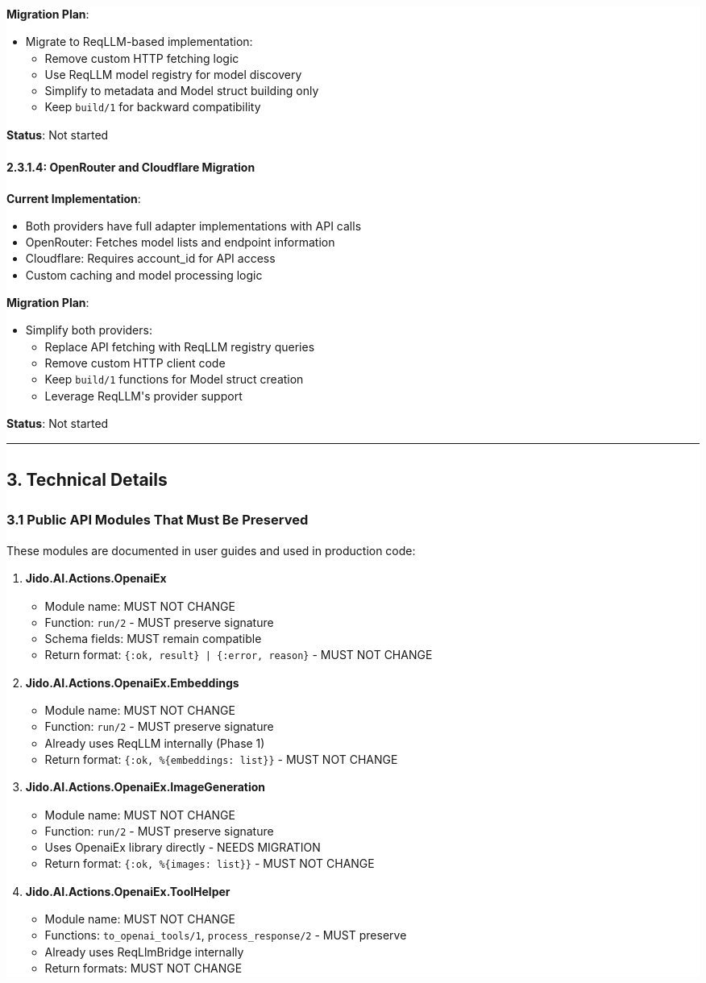 **Migration Plan**:
- Migrate to ReqLLM-based implementation:
  - Remove custom HTTP fetching logic
  - Use ReqLLM model registry for model discovery
  - Simplify to metadata and Model struct building only
  - Keep `build/1` for backward compatibility

**Status**: Not started

#### 2.3.1.4: OpenRouter and Cloudflare Migration

**Current Implementation**:
- Both providers have full adapter implementations with API calls
- OpenRouter: Fetches model lists and endpoint information
- Cloudflare: Requires account_id for API access
- Custom caching and model processing logic

**Migration Plan**:
- Simplify both providers:
  - Replace API fetching with ReqLLM registry queries
  - Remove custom HTTP client code
  - Keep `build/1` functions for Model struct creation
  - Leverage ReqLLM's provider support

**Status**: Not started

---

## 3. Technical Details

### 3.1 Public API Modules That Must Be Preserved

These modules are documented in user guides and used in production code:

1. **Jido.AI.Actions.OpenaiEx**
   - Module name: MUST NOT CHANGE
   - Function: `run/2` - MUST preserve signature
   - Schema fields: MUST remain compatible
   - Return format: `{:ok, result} | {:error, reason}` - MUST NOT CHANGE

2. **Jido.AI.Actions.OpenaiEx.Embeddings**
   - Module name: MUST NOT CHANGE
   - Function: `run/2` - MUST preserve signature
   - Already uses ReqLLM internally (Phase 1)
   - Return format: `{:ok, %{embeddings: list}}` - MUST NOT CHANGE

3. **Jido.AI.Actions.OpenaiEx.ImageGeneration**
   - Module name: MUST NOT CHANGE
   - Function: `run/2` - MUST preserve signature
   - Uses OpenaiEx library directly - NEEDS MIGRATION
   - Return format: `{:ok, %{images: list}}` - MUST NOT CHANGE

4. **Jido.AI.Actions.OpenaiEx.ToolHelper**
   - Module name: MUST NOT CHANGE
   - Functions: `to_openai_tools/1`, `process_response/2` - MUST preserve
   - Already uses ReqLlmBridge internally
   - Return formats: MUST NOT CHANGE
